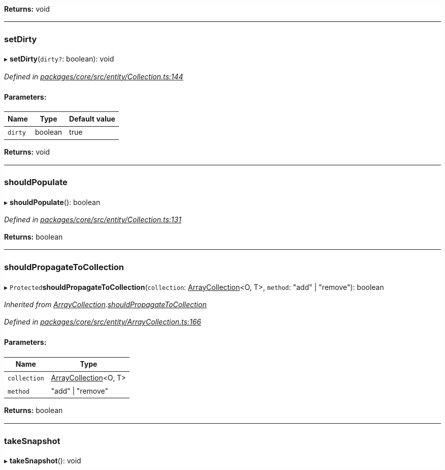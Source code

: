 **Returns:** void

___

### setDirty

▸ **setDirty**(`dirty?`: boolean): void

*Defined in [packages/core/src/entity/Collection.ts:144](https://github.com/mikro-orm/mikro-orm/blob/d945b8a11/packages/core/src/entity/Collection.ts#L144)*

#### Parameters:

Name | Type | Default value |
------ | ------ | ------ |
`dirty` | boolean | true |

**Returns:** void

___

### shouldPopulate

▸ **shouldPopulate**(): boolean

*Defined in [packages/core/src/entity/Collection.ts:131](https://github.com/mikro-orm/mikro-orm/blob/d945b8a11/packages/core/src/entity/Collection.ts#L131)*

**Returns:** boolean

___

### shouldPropagateToCollection

▸ `Protected`**shouldPropagateToCollection**(`collection`: [ArrayCollection](arraycollection.md)&#60;O, T>, `method`: &#34;add&#34; \| &#34;remove&#34;): boolean

*Inherited from [ArrayCollection](arraycollection.md).[shouldPropagateToCollection](arraycollection.md#shouldpropagatetocollection)*

*Defined in [packages/core/src/entity/ArrayCollection.ts:166](https://github.com/mikro-orm/mikro-orm/blob/d945b8a11/packages/core/src/entity/ArrayCollection.ts#L166)*

#### Parameters:

Name | Type |
------ | ------ |
`collection` | [ArrayCollection](arraycollection.md)&#60;O, T> |
`method` | &#34;add&#34; \| &#34;remove&#34; |

**Returns:** boolean

___

### takeSnapshot

▸ **takeSnapshot**(): void
